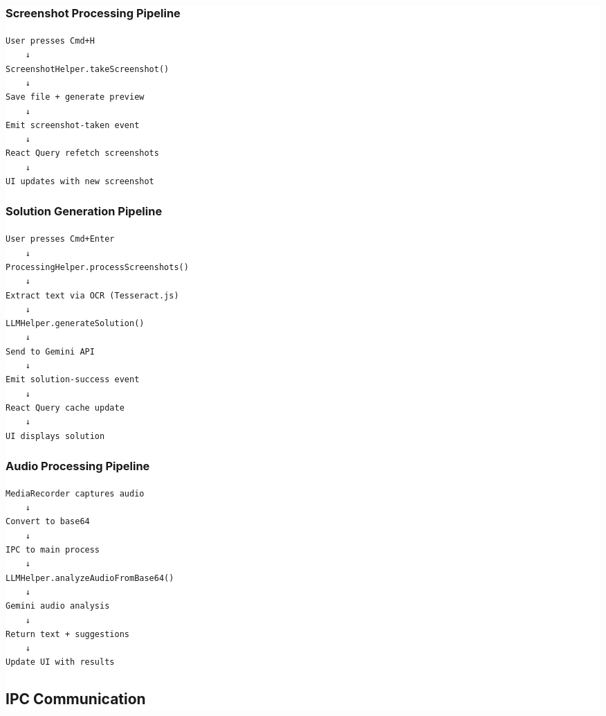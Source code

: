 ### Screenshot Processing Pipeline
```
User presses Cmd+H
    ↓
ScreenshotHelper.takeScreenshot()
    ↓
Save file + generate preview
    ↓
Emit screenshot-taken event
    ↓
React Query refetch screenshots
    ↓
UI updates with new screenshot
```

### Solution Generation Pipeline  
```
User presses Cmd+Enter
    ↓
ProcessingHelper.processScreenshots()
    ↓
Extract text via OCR (Tesseract.js)
    ↓
LLMHelper.generateSolution()
    ↓
Send to Gemini API
    ↓
Emit solution-success event
    ↓
React Query cache update
    ↓
UI displays solution
```

### Audio Processing Pipeline
```
MediaRecorder captures audio
    ↓
Convert to base64
    ↓
IPC to main process
    ↓
LLMHelper.analyzeAudioFromBase64()
    ↓
Gemini audio analysis
    ↓
Return text + suggestions
    ↓
Update UI with results
```

## IPC Communication
